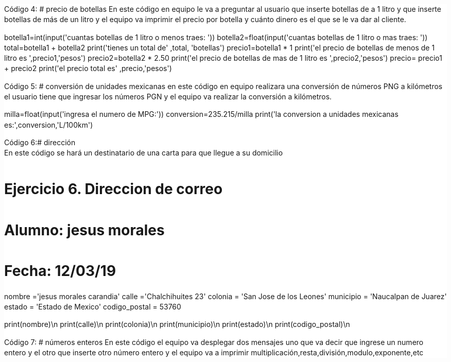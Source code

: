 
  
 Código 4: # precio de botellas 
 En este código en equipo le va a preguntar al usuario que inserte botellas de a 1 litro y que inserte botellas de más de un litro  y el equipo va imprimir el precio por botella y cuánto dinero es el que se le va dar al cliente.

 botella1=int(input('cuantas botellas de 1 litro o menos traes: '))
botella2=float(input('cuantas botellas de 1 litro o mas traes: '))
total=botella1 + botella2
print('tienes un total de' ,total, 'botellas')
precio1=botella1 * 1
print('el precio de botellas de menos de 1 litro es ',precio1,'pesos')
precio2=botella2 * 2.50
print('el precio de botellas de mas de 1 litro es ',precio2,'pesos')
precio= precio1 + precio2
print('el precio total es' ,precio,'pesos')


Código 5: # conversión de unidades mexicanas
en este código en equipo realizara una conversión de números PNG a kilómetros el usuario tiene que ingresar los números PGN y el equipo va realizar la conversión a kilómetros.

 
milla=float(input('ingresa el numero de MPG:'))
conversion=235.215/milla 
print('la conversion a unidades mexicanas es:',conversion,'L/100km')



Código 6:# dirección  
En este código se hará un destinatario de una carta para que llegue a su domicilio 

# Ejercicio 6. Direccion de correo
# Alumno: jesus morales
# Fecha: 12/03/19

nombre ='jesus morales carandia'
calle ='Chalchihuites 23'
colonia = 'San Jose de los Leones'
municipio = 'Naucalpan de Juarez'
estado = 'Estado de Mexico'
codigo_postal = 53760

print(nombre)\n
print(calle)\n
print(colonia)\n
print(municipio)\n
print(estado)\n
print(codigo_postal)\n

 
Código 7: # números enteros
En este código el equipo va desplegar dos mensajes uno que va decir que ingrese un numero entero y el otro que inserte otro número entero y el equipo  va a imprimir multiplicación,resta,división,modulo,exponente,etc
